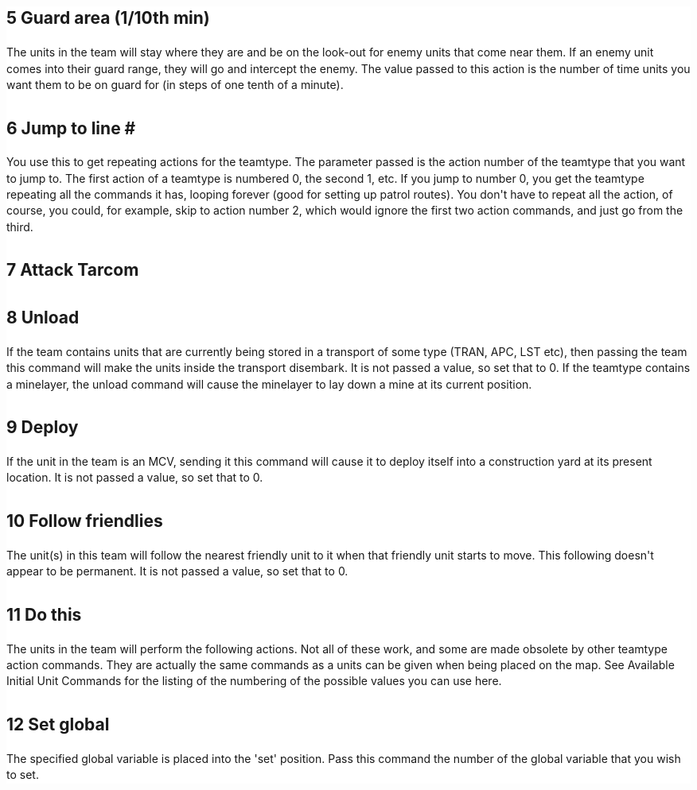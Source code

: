 5 Guard area (1/10th min)
----------------------------
The units in the team will stay where they are and be on the look-out
for enemy units that come near them. If an enemy unit comes into their
guard range, they will go and intercept the enemy.
The value passed to this action is the number of time units you want
them to be on guard for (in steps of one tenth of a minute).

6 Jump to line #
-------------------
You use this to get repeating actions for the teamtype. The parameter
passed is the action number of the teamtype that you want to jump to.
The first action of a teamtype is numbered 0, the second 1, etc. If you
jump to number 0, you get the teamtype repeating all the commands it
has, looping forever (good for setting up patrol routes). You don't
have to repeat all the action, of course, you could, for example, skip
to action number 2, which would ignore the first two action commands,
and just go from the third.

7 Attack Tarcom
------------------

8 Unload
-----------
If the team contains units that are currently being stored in a
transport of some type (TRAN, APC, LST etc), then passing the team
this command will make the units inside the transport disembark.
It is not passed a value, so set that to 0.
If the teamtype contains a minelayer, the unload command will cause
the minelayer to lay down a mine at its current position.

9 Deploy
-----------
If the unit in the team is an MCV, sending it this command will cause
it to deploy itself into a construction yard at its present location.
It is not passed a value, so set that to 0.

10 Follow friendlies
----------------------
The unit(s) in this team will follow the nearest friendly unit to it
when that friendly unit starts to move. This following doesn't appear
to be permanent.
It is not passed a value, so set that to 0.

11 Do this
------------
The units in the team will perform the following actions. Not all of
these work, and some are made obsolete by other teamtype action
commands. They are actually the same commands as a units can be given
when being placed on the map. See Available Initial Unit Commands for
the listing of the numbering of the possible values you can use here.

12 Set global
---------------
The specified global variable is placed into the 'set' position. Pass
this command the number of the global variable that you wish to set.
